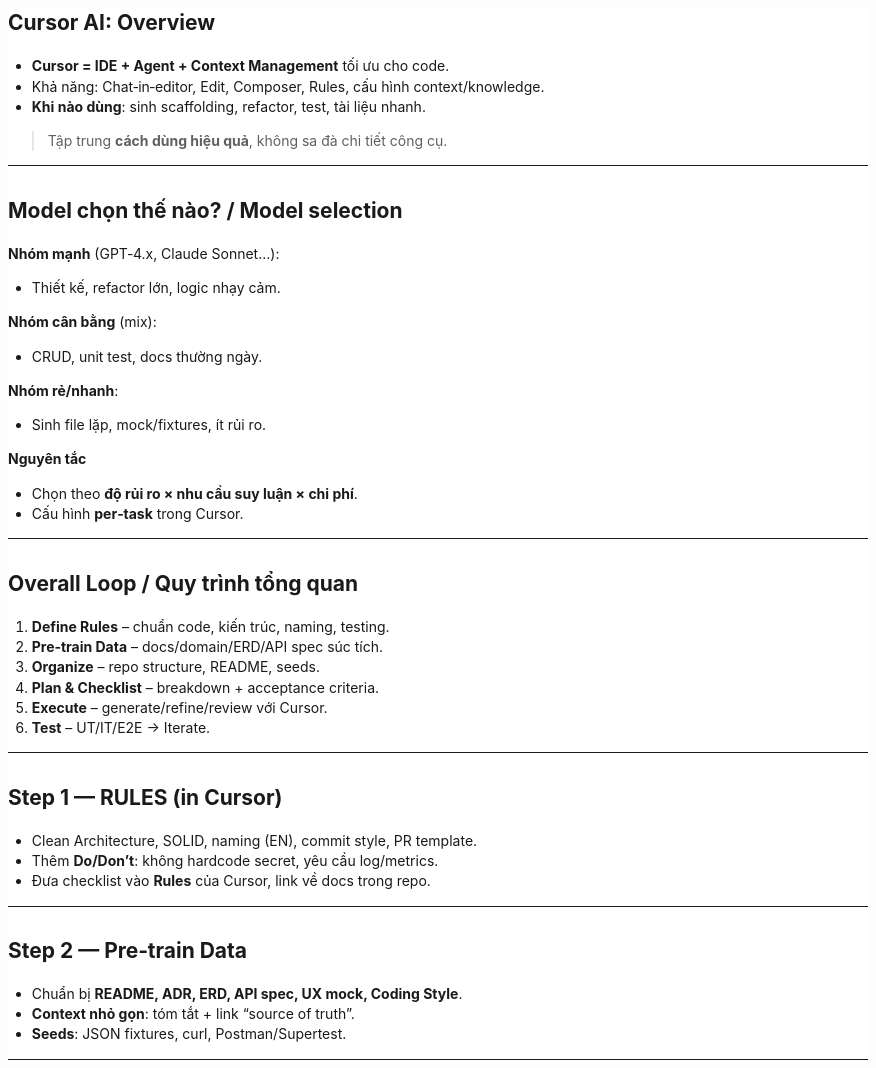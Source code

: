 
## Cursor AI: Overview

- **Cursor = IDE + Agent + Context Management** tối ưu cho code.  
- Khả năng: Chat‑in‑editor, Edit, Composer, Rules, cấu hình context/knowledge.  
- **Khi nào dùng**: sinh scaffolding, refactor, test, tài liệu nhanh.

> Tập trung **cách dùng hiệu quả**, không sa đà chi tiết công cụ.

---

## Model chọn thế nào? / Model selection

**Nhóm mạnh** (GPT‑4.x, Claude Sonnet…):  
- Thiết kế, refactor lớn, logic nhạy cảm.

**Nhóm cân bằng** (mix):  
- CRUD, unit test, docs thường ngày.

**Nhóm rẻ/nhanh**:  
- Sinh file lặp, mock/fixtures, ít rủi ro.

**Nguyên tắc**  
- Chọn theo **độ rủi ro × nhu cầu suy luận × chi phí**.  
- Cấu hình **per‑task** trong Cursor.

---

## Overall Loop / Quy trình tổng quan

1. **Define Rules** – chuẩn code, kiến trúc, naming, testing.  
2. **Pre‑train Data** – docs/domain/ERD/API spec súc tích.  
3. **Organize** – repo structure, README, seeds.  
4. **Plan & Checklist** – breakdown + acceptance criteria.  
5. **Execute** – generate/refine/review với Cursor.  
6. **Test** – UT/IT/E2E → Iterate.

---

## Step 1 — RULES (in Cursor)

- Clean Architecture, SOLID, naming (EN), commit style, PR template.  
- Thêm **Do/Don’t**: không hardcode secret, yêu cầu log/metrics.  
- Đưa checklist vào **Rules** của Cursor, link về docs trong repo.

---

## Step 2 — Pre‑train Data

- Chuẩn bị **README, ADR, ERD, API spec, UX mock, Coding Style**.  
- **Context nhỏ gọn**: tóm tắt + link “source of truth”.  
- **Seeds**: JSON fixtures, curl, Postman/Supertest.

---